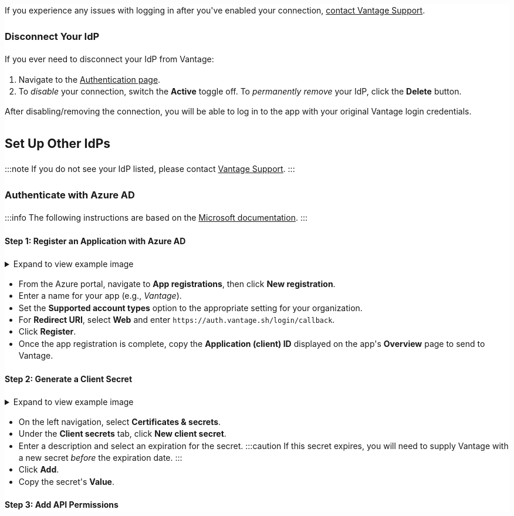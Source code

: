 If you experience any issues with logging in after you've enabled your connection, [contact Vantage Support](mailto:support@vantage.sh).

### Disconnect Your IdP

If you ever need to disconnect your IdP from Vantage:

1. Navigate to the [Authentication page](https://console.vantage.sh/settings/account_identity_providers).
2. To _disable_ your connection, switch the **Active** toggle off. To _permanently remove_ your IdP, click the **Delete** button.

After disabling/removing the connection, you will be able to log in to the app with your original Vantage login credentials.

## Set Up Other IdPs

:::note
If you do not see your IdP listed, please contact [Vantage Support](mailto:support@vantage.sh).
:::

### Authenticate with Azure AD

:::info
The following instructions are based on the [Microsoft documentation](https://learn.microsoft.com/en-us/azure/active-directory/develop/quickstart-register-app).
:::

#### Step 1: Register an Application with Azure AD

<details><summary>Expand to view example image</summary></details>

- From the Azure portal, navigate to **App registrations**, then click **New registration**.
- Enter a name for your app (e.g., _Vantage_).
- Set the **Supported account types** option to the appropriate setting for your organization.
- For **Redirect URI**, select **Web** and enter `https://auth.vantage.sh/login/callback`.
- Click **Register**.
- Once the app registration is complete, copy the **Application (client) ID** displayed on the app's **Overview** page to send to Vantage.

#### Step 2: Generate a Client Secret

<details><summary>Expand to view example image</summary></details>

- On the left navigation, select **Certificates & secrets**.
- Under the **Client secrets** tab, click **New client secret**.
- Enter a description and select an expiration for the secret.
  :::caution
  If this secret expires, you will need to supply Vantage with a new secret _before_ the expiration date.
  :::
- Click **Add**.
- Copy the secret's **Value**.

#### Step 3: Add API Permissions
